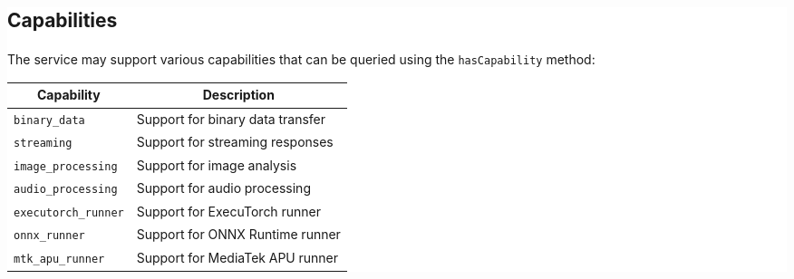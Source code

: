 ## Capabilities

The service may support various capabilities that can be queried using the `hasCapability` method:

| Capability | Description |
|------------|-------------|
| `binary_data` | Support for binary data transfer |
| `streaming` | Support for streaming responses |
| `image_processing` | Support for image analysis |
| `audio_processing` | Support for audio processing |
| `executorch_runner` | Support for ExecuTorch runner |
| `onnx_runner` | Support for ONNX Runtime runner |
| `mtk_apu_runner` | Support for MediaTek APU runner | 